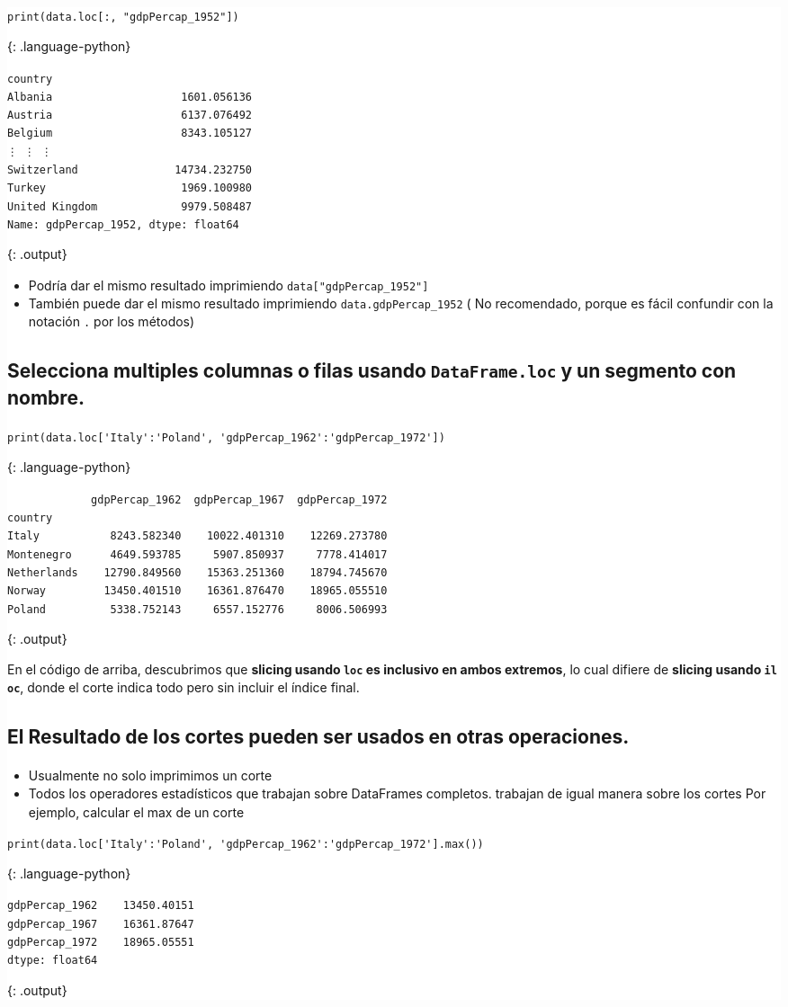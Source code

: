 ~~~
print(data.loc[:, "gdpPercap_1952"])
~~~
{: .language-python}
~~~
country
Albania                    1601.056136
Austria                    6137.076492
Belgium                    8343.105127
⋮ ⋮ ⋮
Switzerland               14734.232750
Turkey                     1969.100980
United Kingdom             9979.508487
Name: gdpPercap_1952, dtype: float64
~~~
{: .output}

*   Podría dar el mismo resultado imprimiendo `data["gdpPercap_1952"]`
*   También puede dar el mismo resultado imprimiendo `data.gdpPercap_1952` ( No recomendado, porque es fácil confundir con  la notación `.` por los métodos)

## Selecciona multiples columnas o filas usando `DataFrame.loc`  y un segmento con nombre.

~~~
print(data.loc['Italy':'Poland', 'gdpPercap_1962':'gdpPercap_1972'])
~~~
{: .language-python}
~~~
             gdpPercap_1962  gdpPercap_1967  gdpPercap_1972
country
Italy           8243.582340    10022.401310    12269.273780
Montenegro      4649.593785     5907.850937     7778.414017
Netherlands    12790.849560    15363.251360    18794.745670
Norway         13450.401510    16361.876470    18965.055510
Poland          5338.752143     6557.152776     8006.506993
~~~
{: .output}

En el código de arriba, descubrimos que  **slicing usando `loc` es inclusivo en ambos
extremos**,  lo cual  difiere de  **slicing usando `iloc`**, donde el corte indica
todo pero sin incluir el índice final. 


## El Resultado de los cortes pueden ser usados en  otras operaciones.

*   Usualmente no solo imprimimos un corte
*   Todos los operadores estadísticos que trabajan sobre DataFrames completos.
trabajan de igual manera sobre los cortes
Por ejemplo, calcular el max de un corte

~~~
print(data.loc['Italy':'Poland', 'gdpPercap_1962':'gdpPercap_1972'].max())
~~~
{: .language-python}
~~~
gdpPercap_1962    13450.40151
gdpPercap_1967    16361.87647
gdpPercap_1972    18965.05551
dtype: float64
~~~
{: .output}


[pandas-dataframe]: https://pandas.pydata.org/pandas-docs/stable/generated/pandas.DataFrame.html
[pandas-series]: https://pandas.pydata.org/pandas-docs/stable/generated/pandas.Series.html
[numpy]: http://www.numpy.org/
